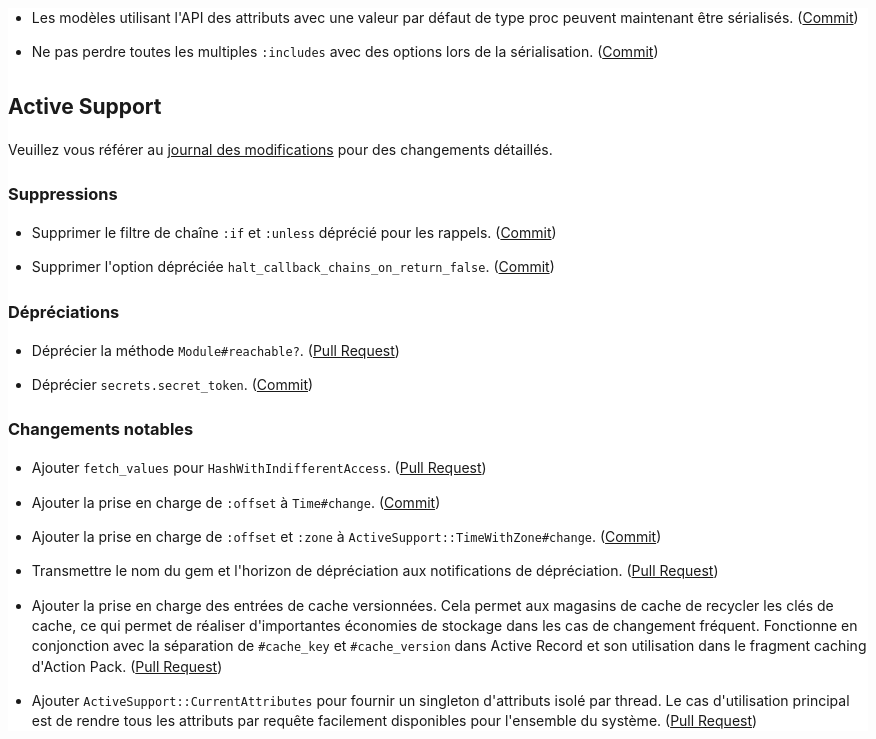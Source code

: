 *   Les modèles utilisant l'API des attributs avec une valeur par défaut de type proc peuvent maintenant être sérialisés.
    ([Commit](https://github.com/rails/rails/commit/0af36c62a5710e023402e37b019ad9982e69de4b))

*   Ne pas perdre toutes les multiples `:includes` avec des options lors de la sérialisation.
    ([Commit](https://github.com/rails/rails/commit/853054bcc7a043eea78c97e7705a46abb603cc44))

Active Support
--------------

Veuillez vous référer au [journal des modifications][active-support] pour des changements détaillés.

### Suppressions

*   Supprimer le filtre de chaîne `:if` et `:unless` déprécié pour les rappels.
    ([Commit](https://github.com/rails/rails/commit/c792354adcbf8c966f274915c605c6713b840548))

*   Supprimer l'option dépréciée `halt_callback_chains_on_return_false`.
    ([Commit](https://github.com/rails/rails/commit/19fbbebb1665e482d76cae30166b46e74ceafe29))

### Dépréciations

*   Déprécier la méthode `Module#reachable?`.
    ([Pull Request](https://github.com/rails/rails/pull/30624))

*   Déprécier `secrets.secret_token`.
    ([Commit](https://github.com/rails/rails/commit/fbcc4bfe9a211e219da5d0bb01d894fcdaef0a0e))

### Changements notables

*   Ajouter `fetch_values` pour `HashWithIndifferentAccess`.
    ([Pull Request](https://github.com/rails/rails/pull/28316))

[active-model]: https://github.com/rails/rails/blob/master/activemodel/CHANGELOG.md
[active-support]: https://github.com/rails/rails/blob/master/activesupport/CHANGELOG.md
*   Ajouter la prise en charge de `:offset` à `Time#change`.
    ([Commit](https://github.com/rails/rails/commit/851b7f866e13518d900407c78dcd6eb477afad06))

*   Ajouter la prise en charge de `:offset` et `:zone`
    à `ActiveSupport::TimeWithZone#change`.
    ([Commit](https://github.com/rails/rails/commit/851b7f866e13518d900407c78dcd6eb477afad06))

*   Transmettre le nom du gem et l'horizon de dépréciation aux notifications de dépréciation.
    ([Pull Request](https://github.com/rails/rails/pull/28800))

*   Ajouter la prise en charge des entrées de cache versionnées. Cela permet aux magasins de cache de
    recycler les clés de cache, ce qui permet de réaliser d'importantes économies de stockage dans les cas de changement fréquent.
    Fonctionne en conjonction avec la séparation de `#cache_key` et `#cache_version`
    dans Active Record et son utilisation dans le fragment caching d'Action Pack.
    ([Pull Request](https://github.com/rails/rails/pull/29092))

*   Ajouter `ActiveSupport::CurrentAttributes` pour fournir un singleton d'attributs isolé par thread.
    Le cas d'utilisation principal est de rendre tous les attributs par requête facilement disponibles pour l'ensemble du système.
    ([Pull Request](https://github.com/rails/rails/pull/29180))


[railties]:       https://github.com/rails/rails/blob/5-2-stable/railties/CHANGELOG.md
[action-pack]:    https://github.com/rails/rails/blob/5-2-stable/actionpack/CHANGELOG.md
[action-view]:    https://github.com/rails/rails/blob/5-2-stable/actionview/CHANGELOG.md
[action-mailer]:  https://github.com/rails/rails/blob/5-2-stable/actionmailer/CHANGELOG.md
[action-cable]:   https://github.com/rails/rails/blob/5-2-stable/actioncable/CHANGELOG.md
[active-record]:  https://github.com/rails/rails/blob/5-2-stable/activerecord/CHANGELOG.md
[active-model]:   https://github.com/rails/rails/blob/5-2-stable/activemodel/CHANGELOG.md
[active-job]:     https://github.com/rails/rails/blob/5-2-stable/activejob/CHANGELOG.md
[guides]:         https://github.com/rails/rails/blob/5-2-stable/guides/CHANGELOG.md
[active-support]: https://github.com/rails/rails/blob/5-2-stable/activesupport/CHANGELOG.md